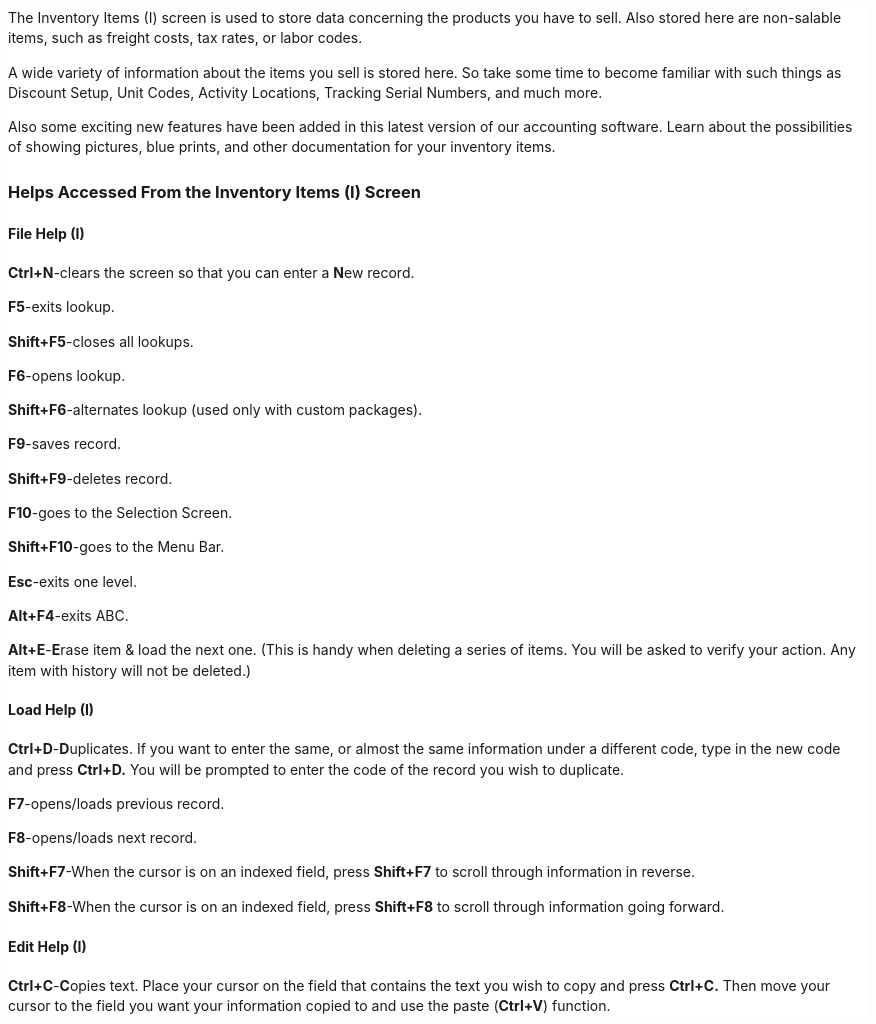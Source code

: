 The Inventory Items (I) screen is used to store data concerning the products you have to sell. Also stored here are non-salable items, such as freight costs, tax rates, or labor codes.    
  
A wide variety of information about the items you sell is stored here. So take some time to become familiar with such things as Discount Setup, Unit Codes, Activity Locations, Tracking Serial Numbers, and much more.    
  
Also some exciting new features have been added in this latest version of our accounting software. Learn about the possibilities of showing pictures, blue prints, and other documentation for your inventory items.      
  
### Helps Accessed From the Inventory Items (I) Screen      
  
#### File Help (I)     
  
**Ctrl+N**-clears the screen so that you can enter a **N**ew record.    
  
**F5**-exits lookup.    
  
**Shift+F5**-closes all lookups.    
  
**F6**-opens lookup.    
  
**Shift+F6**-alternates lookup (used only with custom packages).    
  
**F9**-saves record.    
  
**Shift+F9**-deletes record.    
  
**F10**-goes to the Selection Screen.    
  
**Shift+F10**-goes to the Menu Bar.    
  
**Esc**-exits one level.    
  
**Alt+F4**-exits ABC.    
  
**Alt+E**-**E**rase item & load the next one. (This is handy when deleting a series of items. You will be asked to verify your action. Any item with history will not be deleted.)       
  
#### Load Help (I)     
  
**Ctrl+D**-**D**uplicates. If you want to enter the same, or almost the same information under a different code, type in the new code and press **Ctrl+D.** You will be prompted to enter the code of the record you wish to duplicate.     
  
**F7**-opens/loads previous record.    
  
**F8**-opens/loads next record.    
  
**Shift+F7**-When the cursor is on an indexed field, press **Shift+F7** to scroll through information in reverse.     
  
**Shift+F8**-When the cursor is on an indexed field, press **Shift+F8** to scroll through information going forward.       
  
#### Edit Help (I)    
  
**Ctrl+C**-**C**opies text. Place your cursor on the field that contains the text you wish to copy and press **Ctrl+C.** Then move your cursor to the field you want your information copied to and use the paste (**Ctrl+V**) function.     
  